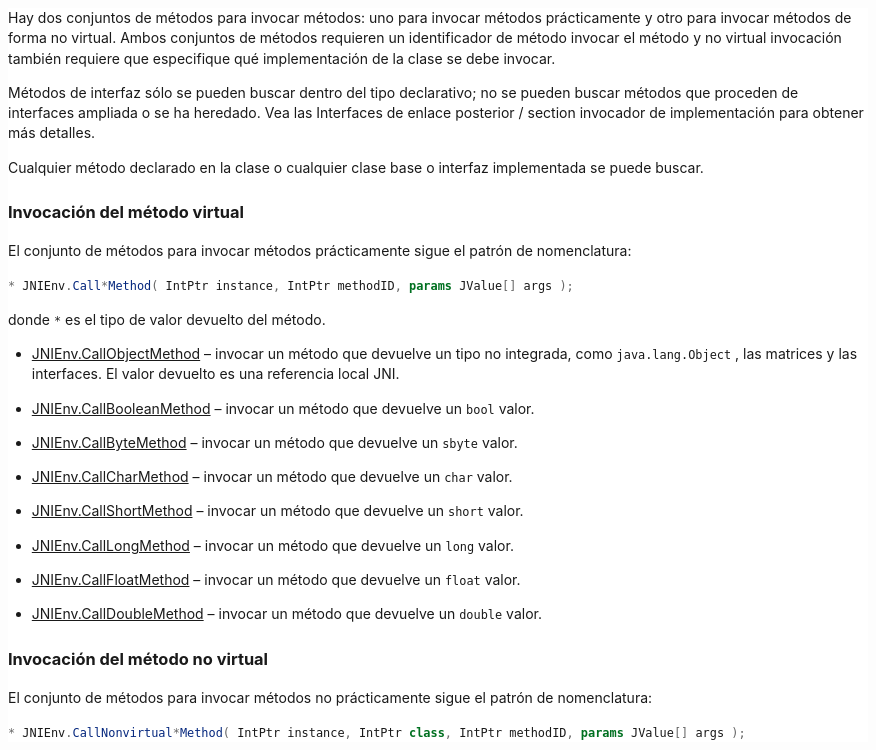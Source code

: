 Hay dos conjuntos de métodos para invocar métodos: uno para invocar métodos prácticamente y otro para invocar métodos de forma no virtual. Ambos conjuntos de métodos requieren un identificador de método invocar el método y no virtual invocación también requiere que especifique qué implementación de la clase se debe invocar.

Métodos de interfaz sólo se pueden buscar dentro del tipo declarativo; no se pueden buscar métodos que proceden de interfaces ampliada o se ha heredado. Vea las Interfaces de enlace posterior / section invocador de implementación para obtener más detalles.

Cualquier método declarado en la clase o cualquier clase base o interfaz implementada se puede buscar.


### <a name="virtual-method-invocation"></a>Invocación del método virtual

El conjunto de métodos para invocar métodos prácticamente sigue el patrón de nomenclatura:

```csharp
* JNIEnv.Call*Method( IntPtr instance, IntPtr methodID, params JValue[] args );
```

donde `*` es el tipo de valor devuelto del método.

-   [JNIEnv.CallObjectMethod](https://developer.xamarin.com/api/member/Android.Runtime.JNIEnv.CallObjectMethod/) &ndash; invocar un método que devuelve un tipo no integrada, como `java.lang.Object` , las matrices y las interfaces. El valor devuelto es una referencia local JNI.

-   [JNIEnv.CallBooleanMethod](https://developer.xamarin.com/api/member/Android.Runtime.JNIEnv.CallBooleanMethod/) &ndash; invocar un método que devuelve un `bool` valor.

-   [JNIEnv.CallByteMethod](https://developer.xamarin.com/api/member/Android.Runtime.JNIEnv.CallByteMethod/) &ndash; invocar un método que devuelve un `sbyte` valor.

-   [JNIEnv.CallCharMethod](https://developer.xamarin.com/api/member/Android.Runtime.JNIEnv.CallCharMethod/) &ndash; invocar un método que devuelve un `char` valor.

-   [JNIEnv.CallShortMethod](https://developer.xamarin.com/api/member/Android.Runtime.JNIEnv.CallShortMethod/) &ndash; invocar un método que devuelve un `short` valor.

-   [JNIEnv.CallLongMethod](https://developer.xamarin.com/api/member/Android.Runtime.JNIEnv.CallLongMethod/) &ndash; invocar un método que devuelve un `long` valor.

-   [JNIEnv.CallFloatMethod](https://developer.xamarin.com/api/member/Android.Runtime.JNIEnv.CallFloatMethod/) &ndash; invocar un método que devuelve un `float` valor.

-   [JNIEnv.CallDoubleMethod](https://developer.xamarin.com/api/member/Android.Runtime.JNIEnv.CallDoubleMethod/) &ndash; invocar un método que devuelve un `double` valor.



### <a name="non-virtual-method-invocation"></a>Invocación del método no virtual

El conjunto de métodos para invocar métodos no prácticamente sigue el patrón de nomenclatura:

```csharp
* JNIEnv.CallNonvirtual*Method( IntPtr instance, IntPtr class, IntPtr methodID, params JValue[] args );
```
